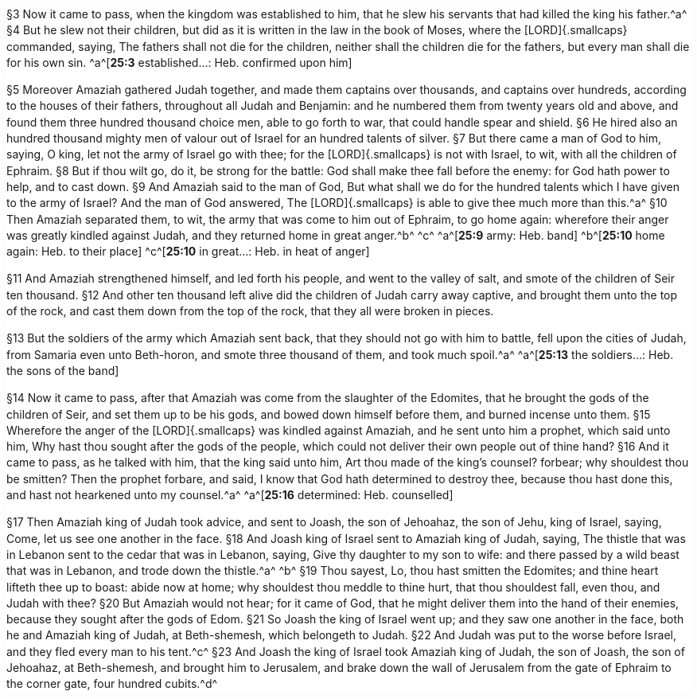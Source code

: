 §3 Now it came to pass, when the kingdom was established to him, that he slew his servants that had killed the king his father.^a^ 
§4 But he slew not their children, but did as it is written in the law in the book of Moses, where the [LORD]{.smallcaps} commanded, saying, The fathers shall not die for the children, neither shall the children die for the fathers, but every man shall die for his own sin. 
^a^[**25:3** established…: Heb. confirmed upon him]

§5 Moreover Amaziah gathered Judah together, and made them captains over thousands, and captains over hundreds, according to the houses of their fathers, throughout all Judah and Benjamin: and he numbered them from twenty years old and above, and found them three hundred thousand choice men, able to go forth to war, that could handle spear and shield. 
§6 He hired also an hundred thousand mighty men of valour out of Israel for an hundred talents of silver. 
§7 But there came a man of God to him, saying, O king, let not the army of Israel go with thee; for the [LORD]{.smallcaps} is not with Israel, to wit, with all the children of Ephraim. 
§8 But if thou wilt go, do it, be strong for the battle: God shall make thee fall before the enemy: for God hath power to help, and to cast down. 
§9 And Amaziah said to the man of God, But what shall we do for the hundred talents which I have given to the army of Israel? And the man of God answered, The [LORD]{.smallcaps} is able to give thee much more than this.^a^ 
§10 Then Amaziah separated them, to wit, the army that was come to him out of Ephraim, to go home again: wherefore their anger was greatly kindled against Judah, and they returned home in great anger.^b^ ^c^ 
^a^[**25:9** army: Heb. band] ^b^[**25:10** home again: Heb. to their place] ^c^[**25:10** in great…: Heb. in heat of anger]

§11 And Amaziah strengthened himself, and led forth his people, and went to the valley of salt, and smote of the children of Seir ten thousand. 
§12 And other ten thousand left alive did the children of Judah carry away captive, and brought them unto the top of the rock, and cast them down from the top of the rock, that they all were broken in pieces. 

§13 But the soldiers of the army which Amaziah sent back, that they should not go with him to battle, fell upon the cities of Judah, from Samaria even unto Beth-horon, and smote three thousand of them, and took much spoil.^a^ 
^a^[**25:13** the soldiers…: Heb. the sons of the band]

§14 Now it came to pass, after that Amaziah was come from the slaughter of the Edomites, that he brought the gods of the children of Seir, and set them up to be his gods, and bowed down himself before them, and burned incense unto them. 
§15 Wherefore the anger of the [LORD]{.smallcaps} was kindled against Amaziah, and he sent unto him a prophet, which said unto him, Why hast thou sought after the gods of the people, which could not deliver their own people out of thine hand? 
§16 And it came to pass, as he talked with him, that the king said unto him, Art thou made of the king’s counsel? forbear; why shouldest thou be smitten? Then the prophet forbare, and said, I know that God hath determined to destroy thee, because thou hast done this, and hast not hearkened unto my counsel.^a^ 
^a^[**25:16** determined: Heb. counselled]

§17 Then Amaziah king of Judah took advice, and sent to Joash, the son of Jehoahaz, the son of Jehu, king of Israel, saying, Come, let us see one another in the face. 
§18 And Joash king of Israel sent to Amaziah king of Judah, saying, The thistle that was in Lebanon sent to the cedar that was in Lebanon, saying, Give thy daughter to my son to wife: and there passed by a wild beast that was in Lebanon, and trode down the thistle.^a^ ^b^ 
§19 Thou sayest, Lo, thou hast smitten the Edomites; and thine heart lifteth thee up to boast: abide now at home; why shouldest thou meddle to thine hurt, that thou shouldest fall, even thou, and Judah with thee? 
§20 But Amaziah would not hear; for it came of God, that he might deliver them into the hand of their enemies, because they sought after the gods of Edom. 
§21 So Joash the king of Israel went up; and they saw one another in the face, both he and Amaziah king of Judah, at Beth-shemesh, which belongeth to Judah. 
§22 And Judah was put to the worse before Israel, and they fled every man to his tent.^c^ 
§23 And Joash the king of Israel took Amaziah king of Judah, the son of Joash, the son of Jehoahaz, at Beth-shemesh, and brought him to Jerusalem, and brake down the wall of Jerusalem from the gate of Ephraim to the corner gate, four hundred cubits.^d^ 